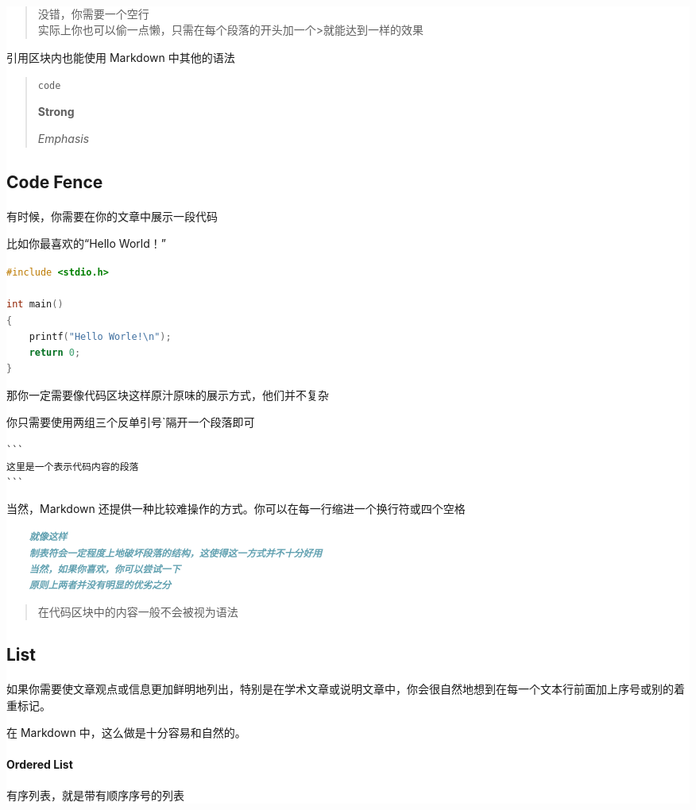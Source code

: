 > 没错，你需要一个空行  
> 实际上你也可以偷一点懒，只需在每个段落的开头加一个>就能达到一样的效果

引用区块内也能使用 Markdown 中其他的语法

> `code`
>
> **Strong**
>
> *Emphasis*

## Code Fence

有时候，你需要在你的文章中展示一段代码

比如你最喜欢的“Hello World！”

```c
#include <stdio.h>

int main()
{
	printf("Hello Worle!\n");
	return 0;
}
```

那你一定需要像代码区块这样原汁原味的展示方式，他们并不复杂

你只需要使用两组三个反单引号\`隔开一个段落即可

```md
​```
这里是一个表示代码内容的段落
​```
```

当然，Markdown 还提供一种比较难操作的方式。你可以在每一行缩进一个换行符或四个空格

```md
	就像这样
	制表符会一定程度上地破坏段落的结构，这使得这一方式并不十分好用
	当然，如果你喜欢，你可以尝试一下
	原则上两者并没有明显的优劣之分
```

> 在代码区块中的内容一般不会被视为语法

## List

如果你需要使文章观点或信息更加鲜明地列出，特别是在学术文章或说明文章中，你会很自然地想到在每一个文本行前面加上序号或别的着重标记。

在 Markdown 中，这么做是十分容易和自然的。

#### Ordered List

有序列表，就是带有顺序序号的列表
